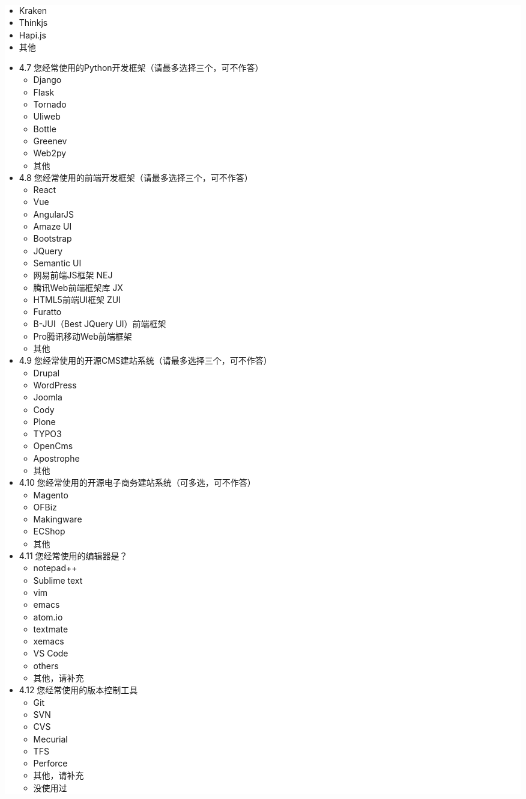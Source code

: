   + Kraken
  + Thinkjs
  + Hapi.js
  + 其他
* 4.7 您经常使用的Python开发框架（请最多选择三个，可不作答）
  + Django
  + Flask
  + Tornado
  + Uliweb
  + Bottle
  + Greenev
  + Web2py
  + 其他
* 4.8 您经常使用的前端开发框架（请最多选择三个，可不作答）
  + React
  + Vue
  + AngularJS
  + Amaze UI
  + Bootstrap
  + JQuery
  + Semantic UI
  + 网易前端JS框架 NEJ
  + 腾讯Web前端框架库 JX
  + HTML5前端UI框架 ZUI
  + Furatto
  + B-JUI（Best JQuery UI）前端框架
  + Pro腾讯移动Web前端框架
  + 其他
* 4.9 您经常使用的开源CMS建站系统（请最多选择三个，可不作答）
  + Drupal
  + WordPress
  + Joomla
  + Cody
  + Plone
  + TYPO3
  + OpenCms
  + Apostrophe
  + 其他
* 4.10 您经常使用的开源电子商务建站系统（可多选，可不作答）
  + Magento
  + OFBiz
  + Makingware
  + ECShop
  + 其他
* 4.11 您经常使用的编辑器是？
  + notepad++
  + Sublime text
  + vim
  + emacs
  + atom.io
  + textmate
  + xemacs
  + VS Code
  + others
  + 其他，请补充
* 4.12 您经常使用的版本控制工具
  + Git
  + SVN
  + CVS
  + Mecurial
  + TFS
  + Perforce
  + 其他，请补充
  + 没使用过